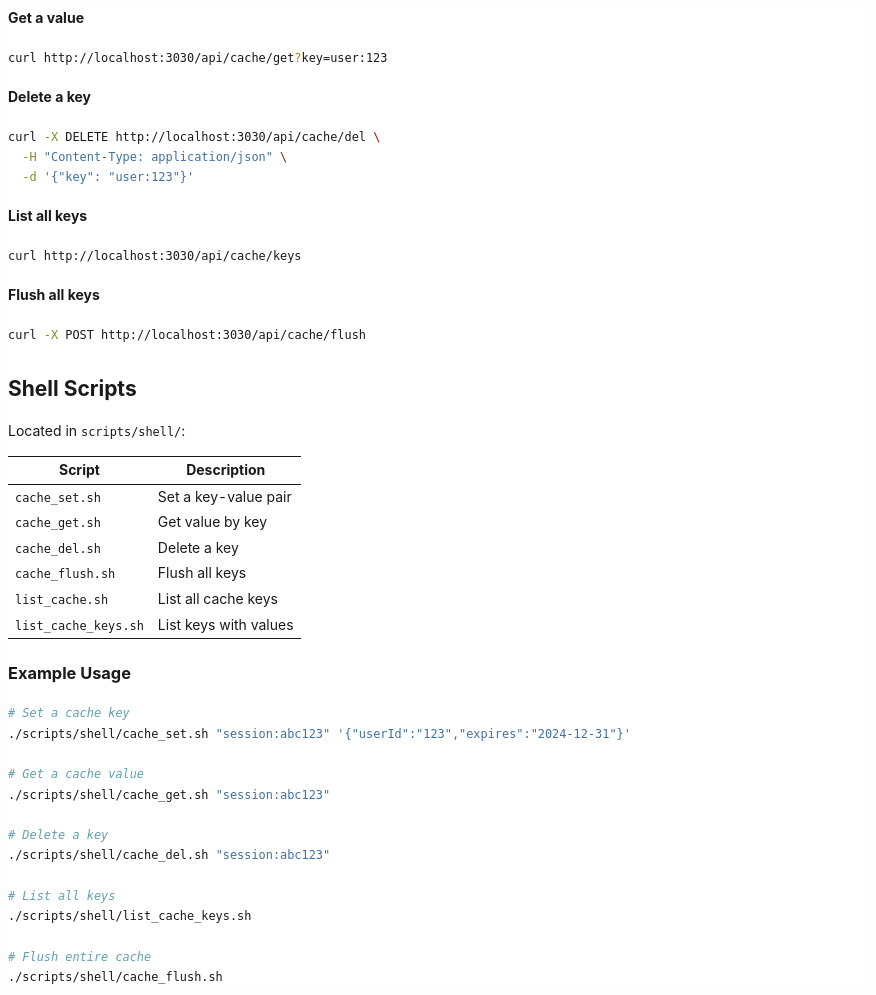 #### Get a value

```bash
curl http://localhost:3030/api/cache/get?key=user:123
```

#### Delete a key

```bash
curl -X DELETE http://localhost:3030/api/cache/del \
  -H "Content-Type: application/json" \
  -d '{"key": "user:123"}'
```

#### List all keys

```bash
curl http://localhost:3030/api/cache/keys
```

#### Flush all keys

```bash
curl -X POST http://localhost:3030/api/cache/flush
```

## Shell Scripts

Located in `scripts/shell/`:

| Script               | Description           |
| -------------------- | --------------------- |
| `cache_set.sh`       | Set a key-value pair  |
| `cache_get.sh`       | Get value by key      |
| `cache_del.sh`       | Delete a key          |
| `cache_flush.sh`     | Flush all keys        |
| `list_cache.sh`      | List all cache keys   |
| `list_cache_keys.sh` | List keys with values |

### Example Usage

```bash
# Set a cache key
./scripts/shell/cache_set.sh "session:abc123" '{"userId":"123","expires":"2024-12-31"}'

# Get a cache value
./scripts/shell/cache_get.sh "session:abc123"

# Delete a key
./scripts/shell/cache_del.sh "session:abc123"

# List all keys
./scripts/shell/list_cache_keys.sh

# Flush entire cache
./scripts/shell/cache_flush.sh
```

